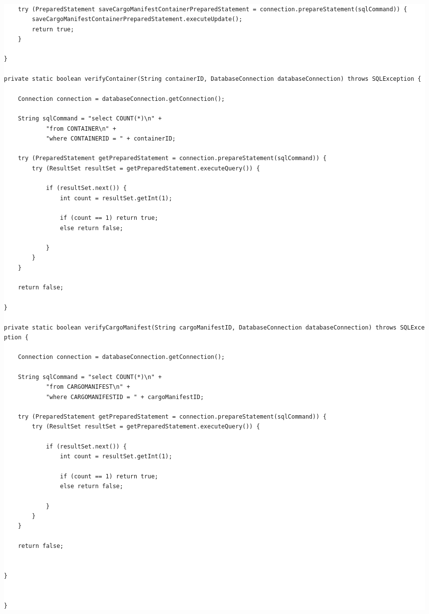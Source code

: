         try (PreparedStatement saveCargoManifestContainerPreparedStatement = connection.prepareStatement(sqlCommand)) {
            saveCargoManifestContainerPreparedStatement.executeUpdate();
            return true;
        }

    }

    private static boolean verifyContainer(String containerID, DatabaseConnection databaseConnection) throws SQLException {

        Connection connection = databaseConnection.getConnection();

        String sqlCommand = "select COUNT(*)\n" +
                "from CONTAINER\n" +
                "where CONTAINERID = " + containerID;

        try (PreparedStatement getPreparedStatement = connection.prepareStatement(sqlCommand)) {
            try (ResultSet resultSet = getPreparedStatement.executeQuery()) {

                if (resultSet.next()) {
                    int count = resultSet.getInt(1);

                    if (count == 1) return true;
                    else return false;

                }
            }
        }

        return false;

    }

    private static boolean verifyCargoManifest(String cargoManifestID, DatabaseConnection databaseConnection) throws SQLException {

        Connection connection = databaseConnection.getConnection();

        String sqlCommand = "select COUNT(*)\n" +
                "from CARGOMANIFEST\n" +
                "where CARGOMANIFESTID = " + cargoManifestID;

        try (PreparedStatement getPreparedStatement = connection.prepareStatement(sqlCommand)) {
            try (ResultSet resultSet = getPreparedStatement.executeQuery()) {

                if (resultSet.next()) {
                    int count = resultSet.getInt(1);

                    if (count == 1) return true;
                    else return false;

                }
            }
        }

        return false;


    }


    }
